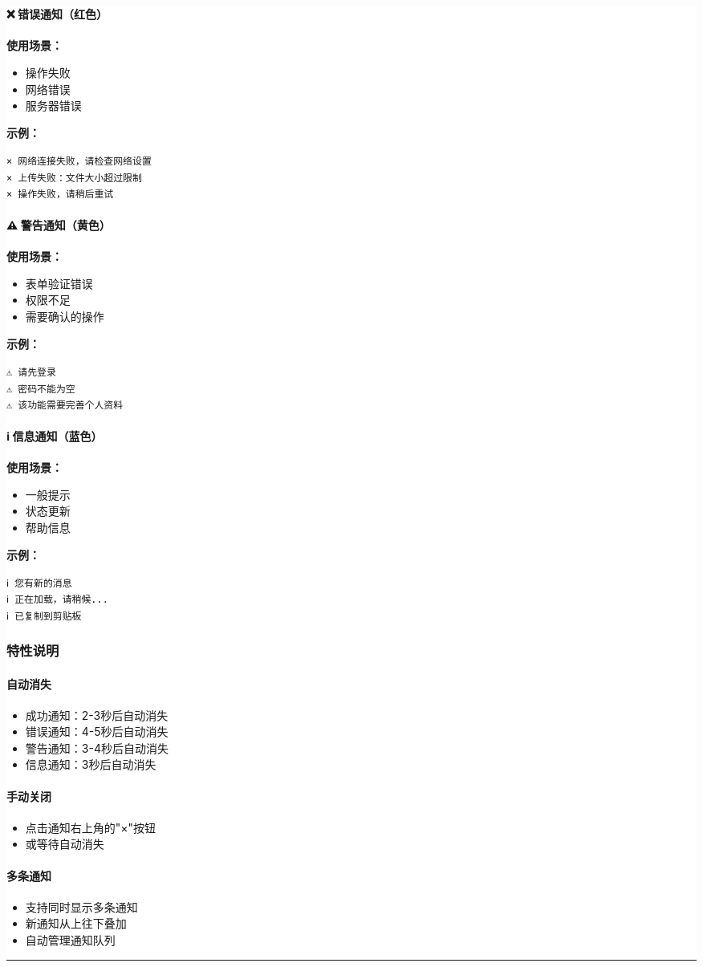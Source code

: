 #### ❌ 错误通知（红色）
**使用场景：**
- 操作失败
- 网络错误
- 服务器错误

**示例：**
```
× 网络连接失败，请检查网络设置
× 上传失败：文件大小超过限制
× 操作失败，请稍后重试
```

#### ⚠️ 警告通知（黄色）
**使用场景：**
- 表单验证错误
- 权限不足
- 需要确认的操作

**示例：**
```
⚠ 请先登录
⚠ 密码不能为空
⚠ 该功能需要完善个人资料
```

#### ℹ️ 信息通知（蓝色）
**使用场景：**
- 一般提示
- 状态更新
- 帮助信息

**示例：**
```
ℹ 您有新的消息
ℹ 正在加载，请稍候...
ℹ 已复制到剪贴板
```

### 特性说明

#### 自动消失
- 成功通知：2-3秒后自动消失
- 错误通知：4-5秒后自动消失
- 警告通知：3-4秒后自动消失
- 信息通知：3秒后自动消失

#### 手动关闭
- 点击通知右上角的"×"按钮
- 或等待自动消失

#### 多条通知
- 支持同时显示多条通知
- 新通知从上往下叠加
- 自动管理通知队列

---